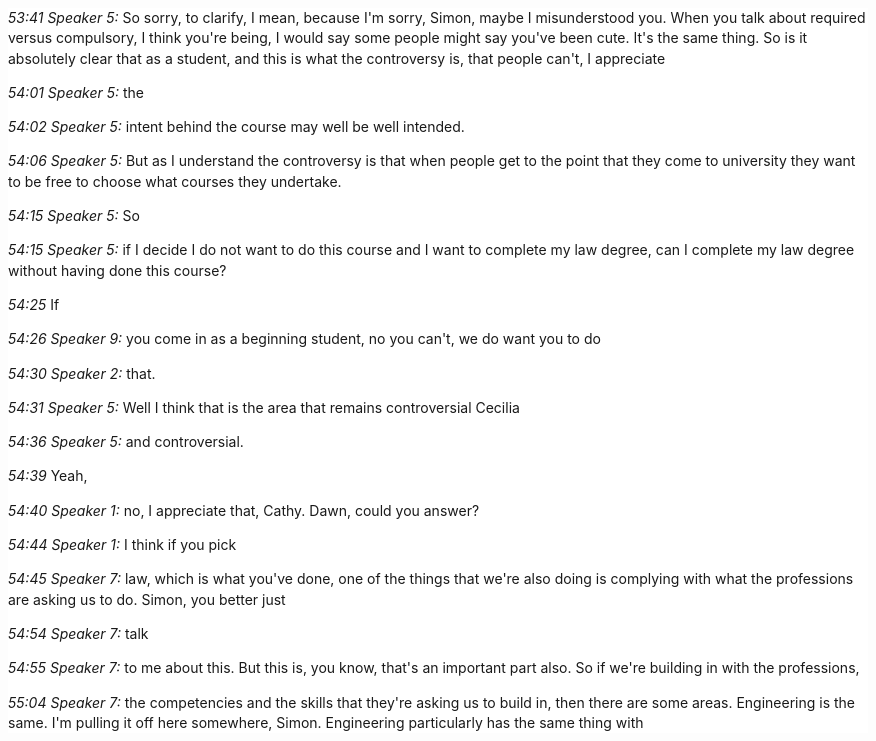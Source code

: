 _53:41_
*Speaker 5:* So sorry, to clarify, I mean, because I'm sorry, Simon, maybe I misunderstood you. When you talk about required versus compulsory, I think you're being, I would say some people might say you've been cute. It's the same thing. So is it absolutely clear that as a student, and this is what the controversy is, that people can't, I appreciate

_54:01_
*Speaker 5:* the

_54:02_
*Speaker 5:* intent behind the course may well be well intended.

_54:06_
*Speaker 5:* But as I understand the controversy is that when people get to the point that they come to university they want to be free to choose what courses they undertake.

_54:15_
*Speaker 5:* So

_54:15_
*Speaker 5:* if I decide I do not want to do this course and I want to complete my law degree, can I complete my law degree without having done this course?

_54:25_
If

_54:26_
*Speaker 9:* you come in as a beginning student, no you can't, we do want you to do

_54:30_
*Speaker 2:* that.

_54:31_
*Speaker 5:* Well I think that is the area that remains controversial Cecilia

_54:36_
*Speaker 5:* and controversial.

_54:39_
Yeah,

_54:40_
*Speaker 1:* no, I appreciate that, Cathy. Dawn, could you answer?

_54:44_
*Speaker 1:* I think if you pick

_54:45_
*Speaker 7:* law, which is what you've done, one of the things that we're also doing is complying with what the professions are asking us to do. Simon, you better just

_54:54_
*Speaker 7:* talk

_54:55_
*Speaker 7:* to me about this. But this is, you know, that's an important part also. So if we're building in with the professions,

_55:04_
*Speaker 7:* the competencies and the skills that they're asking us to build in, then there are some areas. Engineering is the same. I'm pulling it off here somewhere, Simon. Engineering particularly has the same thing with
